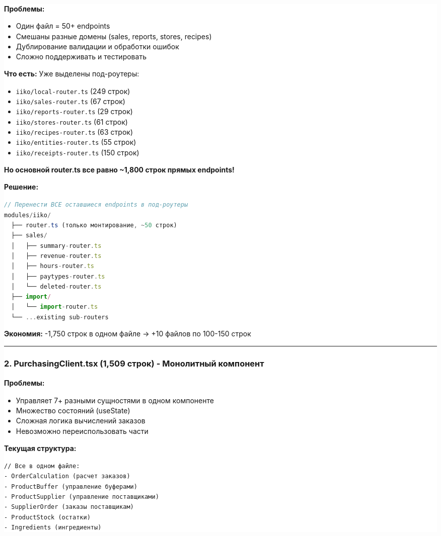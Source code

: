 **Проблемы:**
- Один файл = 50+ endpoints
- Смешаны разные домены (sales, reports, stores, recipes)
- Дублирование валидации и обработки ошибок
- Сложно поддерживать и тестировать

**Что есть:**
Уже выделены под-роутеры:
- `iiko/local-router.ts` (249 строк)
- `iiko/sales-router.ts` (67 строк)  
- `iiko/reports-router.ts` (29 строк)
- `iiko/stores-router.ts` (61 строк)
- `iiko/recipes-router.ts` (63 строк)
- `iiko/entities-router.ts` (55 строк)
- `iiko/receipts-router.ts` (150 строк)

**Но основной router.ts все равно ~1,800 строк прямых endpoints!**

**Решение:**
```typescript
// Перенести ВСЕ оставшиеся endpoints в под-роутеры
modules/iiko/
  ├── router.ts (только монтирование, ~50 строк)
  ├── sales/
  │   ├── summary-router.ts
  │   ├── revenue-router.ts
  │   ├── hours-router.ts
  │   ├── paytypes-router.ts
  │   └── deleted-router.ts
  ├── import/
  │   └── import-router.ts
  └── ...existing sub-routers
```

**Экономия:** -1,750 строк в одном файле → +10 файлов по 100-150 строк

---

### 2. **PurchasingClient.tsx (1,509 строк) - Монолитный компонент**

**Проблемы:**
- Управляет 7+ разными сущностями в одном компоненте
- Множество состояний (useState)
- Сложная логика вычислений заказов
- Невозможно переиспользовать части

**Текущая структура:**
```tsx
// Все в одном файле:
- OrderCalculation (расчет заказов)
- ProductBuffer (управление буферами)
- ProductSupplier (управление поставщиками)
- SupplierOrder (заказы поставщикам)
- ProductStock (остатки)
- Ingredients (ингредиенты)
```
